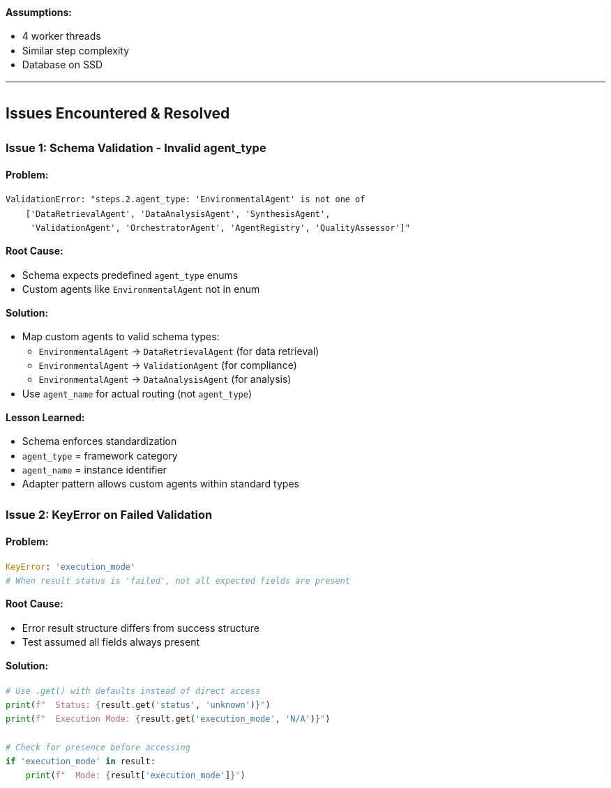 **Assumptions:**
- 4 worker threads
- Similar step complexity
- Database on SSD

---

## Issues Encountered & Resolved

### Issue 1: Schema Validation - Invalid agent_type

**Problem:**
```
ValidationError: "steps.2.agent_type: 'EnvironmentalAgent' is not one of 
    ['DataRetrievalAgent', 'DataAnalysisAgent', 'SynthesisAgent', 
     'ValidationAgent', 'OrchestratorAgent', 'AgentRegistry', 'QualityAssessor']"
```

**Root Cause:**
- Schema expects predefined `agent_type` enums
- Custom agents like `EnvironmentalAgent` not in enum

**Solution:**
- Map custom agents to valid schema types:
  - `EnvironmentalAgent` → `DataRetrievalAgent` (for data retrieval)
  - `EnvironmentalAgent` → `ValidationAgent` (for compliance)
  - `EnvironmentalAgent` → `DataAnalysisAgent` (for analysis)
- Use `agent_name` for actual routing (not `agent_type`)

**Lesson Learned:**
- Schema enforces standardization
- `agent_type` = framework category
- `agent_name` = instance identifier
- Adapter pattern allows custom agents within standard types

### Issue 2: KeyError on Failed Validation

**Problem:**
```python
KeyError: 'execution_mode'
# When result status is 'failed', not all expected fields are present
```

**Root Cause:**
- Error result structure differs from success structure
- Test assumed all fields always present

**Solution:**
```python
# Use .get() with defaults instead of direct access
print(f"  Status: {result.get('status', 'unknown')}")
print(f"  Execution Mode: {result.get('execution_mode', 'N/A')}")

# Check for presence before accessing
if 'execution_mode' in result:
    print(f"  Mode: {result['execution_mode']}")
```
